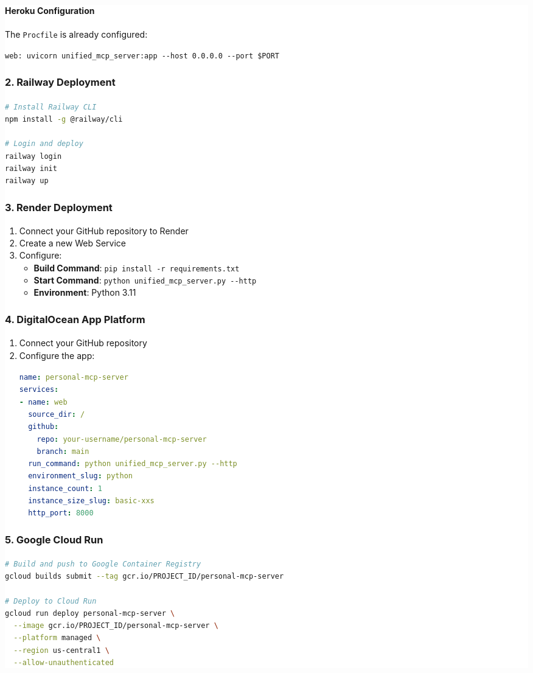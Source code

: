 #### Heroku Configuration
The `Procfile` is already configured:
```
web: uvicorn unified_mcp_server:app --host 0.0.0.0 --port $PORT
```

### 2. Railway Deployment

```bash
# Install Railway CLI
npm install -g @railway/cli

# Login and deploy
railway login
railway init
railway up
```

### 3. Render Deployment

1. Connect your GitHub repository to Render
2. Create a new Web Service
3. Configure:
   - **Build Command**: `pip install -r requirements.txt`
   - **Start Command**: `python unified_mcp_server.py --http`
   - **Environment**: Python 3.11

### 4. DigitalOcean App Platform

1. Connect your GitHub repository
2. Configure the app:
   ```yaml
   name: personal-mcp-server
   services:
   - name: web
     source_dir: /
     github:
       repo: your-username/personal-mcp-server
       branch: main
     run_command: python unified_mcp_server.py --http
     environment_slug: python
     instance_count: 1
     instance_size_slug: basic-xxs
     http_port: 8000
   ```

### 5. Google Cloud Run

```bash
# Build and push to Google Container Registry
gcloud builds submit --tag gcr.io/PROJECT_ID/personal-mcp-server

# Deploy to Cloud Run
gcloud run deploy personal-mcp-server \
  --image gcr.io/PROJECT_ID/personal-mcp-server \
  --platform managed \
  --region us-central1 \
  --allow-unauthenticated
```
